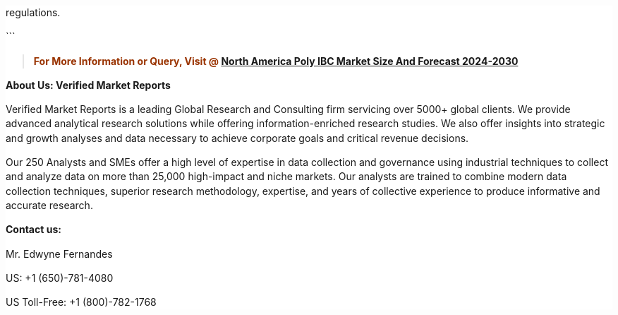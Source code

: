regulations.</p></body></html>```</p><blockquote><p><span style="color: #993300;"><strong>For More Information or Query, Visit @ <a href="https://www.verifiedmarketreports.com/product/poly-ibc-market/">North America Poly IBC Market Size And Forecast 2024-2030</a></strong></span></p></blockquote><p><strong>About Us: Verified Market Reports</strong></p><p>Verified Market Reports is a leading Global Research and Consulting firm servicing over 5000+ global clients. We provide advanced analytical research solutions while offering information-enriched research studies. We also offer insights into strategic and growth analyses and data necessary to achieve corporate goals and critical revenue decisions.</p><p>Our 250 Analysts and SMEs offer a high level of expertise in data collection and governance using industrial techniques to collect and analyze data on more than 25,000 high-impact and niche markets. Our analysts are trained to combine modern data collection techniques, superior research methodology, expertise, and years of collective experience to produce informative and accurate research.</p><p><strong>Contact us:</strong></p><p>Mr. Edwyne Fernandes</p><p>US: +1 (650)-781-4080</p><p>US Toll-Free: +1 (800)-782-1768</p>
